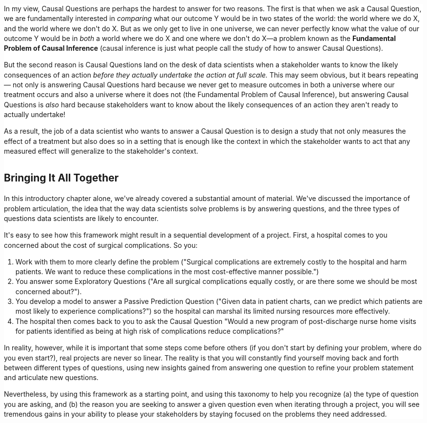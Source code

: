 In my view, Causal Questions are perhaps the hardest to answer for two reasons. The first is that when we ask a Causal Question, we are fundamentally interested in *comparing* what our outcome Y would be in two states of the world: the world where we do X, and the world where we don't do X. But as we only get to live in one universe, we can never perfectly know what the value of our outcome Y would be in *both* a world where we do X and one where we don't do X—a problem known as the **Fundamental Problem of Causal Inference** (causal inference is just what people call the study of how to answer Causal Questions).

But the second reason is Causal Questions land on the desk of data scientists when a stakeholder wants to know the likely consequences of an action *before they actually undertake the action at full scale.* This may seem obvious, but it bears repeating — not only is answering Causal Questions hard because we never get to measure outcomes in both a universe where our treatment occurs and also a universe where it does not (the Fundamental Problem of Causal Inference), but answering Causal Questions is *also* hard because stakeholders want to know about the likely consequences of an action they aren't ready to actually undertake!

As a result, the job of a data scientist who wants to answer a Causal Question is to design a study that not only measures the effect of a treatment but also does so in a setting that is enough like the context in which the stakeholder wants to act that any measured effect will generalize to the stakeholder's context.

## Bringing It All Together

In this introductory chapter alone, we've already covered a substantial amount of material. We've discussed the importance of problem articulation, the idea that the way data scientists solve problems is by answering questions, and the three types of questions data scientists are likely to encounter.

It's easy to see how this framework might result in a sequential development of a project. First, a hospital comes to you concerned about the cost of surgical complications. So you:

1. Work with them to more clearly define the problem ("Surgical complications are extremely costly to the hospital and harm patients. We want to reduce these complications in the most cost-effective manner possible.")
2. You answer some Exploratory Questions ("Are all surgical complications equally costly, or are there some we should be most concerned about?").
3. You develop a model to answer a Passive Prediction Question ("Given data in patient charts, can we predict which patients are most likely to experience complications?") so the hospital can marshal its limited nursing resources more effectively.
4. The hospital then comes back to you to ask the Causal Question "Would a new program of post-discharge nurse home visits for patients identified as being at high risk of complications reduce complications?"

In reality, however, while it is important that some steps come before others (if you don't start by defining your problem, where do you even start?), real projects are never so linear. The reality is that you will constantly find yourself moving back and forth between different types of questions, using new insights gained from answering one question to refine your problem statement and articulate new questions.

Nevertheless, by using this framework as a starting point, and using this taxonomy to help you recognize (a) the type of question you are asking, and (b) the reason you are seeking to answer a given question even when iterating through a project, you will see tremendous gains in your ability to please your stakeholders by staying focused on the problems they need addressed.
